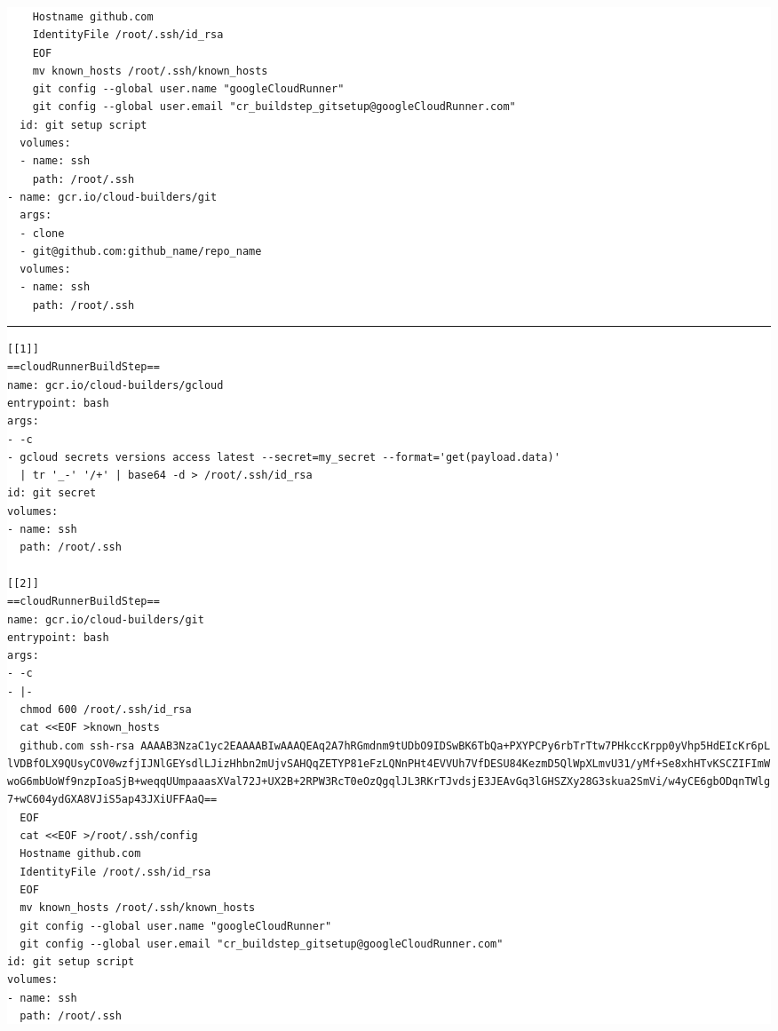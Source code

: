         Hostname github.com
        IdentityFile /root/.ssh/id_rsa
        EOF
        mv known_hosts /root/.ssh/known_hosts
        git config --global user.name "googleCloudRunner"
        git config --global user.email "cr_buildstep_gitsetup@googleCloudRunner.com"
      id: git setup script
      volumes:
      - name: ssh
        path: /root/.ssh
    - name: gcr.io/cloud-builders/git
      args:
      - clone
      - git@github.com:github_name/repo_name
      volumes:
      - name: ssh
        path: /root/.ssh

---

    [[1]]
    ==cloudRunnerBuildStep==
    name: gcr.io/cloud-builders/gcloud
    entrypoint: bash
    args:
    - -c
    - gcloud secrets versions access latest --secret=my_secret --format='get(payload.data)'
      | tr '_-' '/+' | base64 -d > /root/.ssh/id_rsa
    id: git secret
    volumes:
    - name: ssh
      path: /root/.ssh
    
    [[2]]
    ==cloudRunnerBuildStep==
    name: gcr.io/cloud-builders/git
    entrypoint: bash
    args:
    - -c
    - |-
      chmod 600 /root/.ssh/id_rsa
      cat <<EOF >known_hosts
      github.com ssh-rsa AAAAB3NzaC1yc2EAAAABIwAAAQEAq2A7hRGmdnm9tUDbO9IDSwBK6TbQa+PXYPCPy6rbTrTtw7PHkccKrpp0yVhp5HdEIcKr6pLlVDBfOLX9QUsyCOV0wzfjIJNlGEYsdlLJizHhbn2mUjvSAHQqZETYP81eFzLQNnPHt4EVVUh7VfDESU84KezmD5QlWpXLmvU31/yMf+Se8xhHTvKSCZIFImWwoG6mbUoWf9nzpIoaSjB+weqqUUmpaaasXVal72J+UX2B+2RPW3RcT0eOzQgqlJL3RKrTJvdsjE3JEAvGq3lGHSZXy28G3skua2SmVi/w4yCE6gbODqnTWlg7+wC604ydGXA8VJiS5ap43JXiUFFAaQ==
      EOF
      cat <<EOF >/root/.ssh/config
      Hostname github.com
      IdentityFile /root/.ssh/id_rsa
      EOF
      mv known_hosts /root/.ssh/known_hosts
      git config --global user.name "googleCloudRunner"
      git config --global user.email "cr_buildstep_gitsetup@googleCloudRunner.com"
    id: git setup script
    volumes:
    - name: ssh
      path: /root/.ssh
    